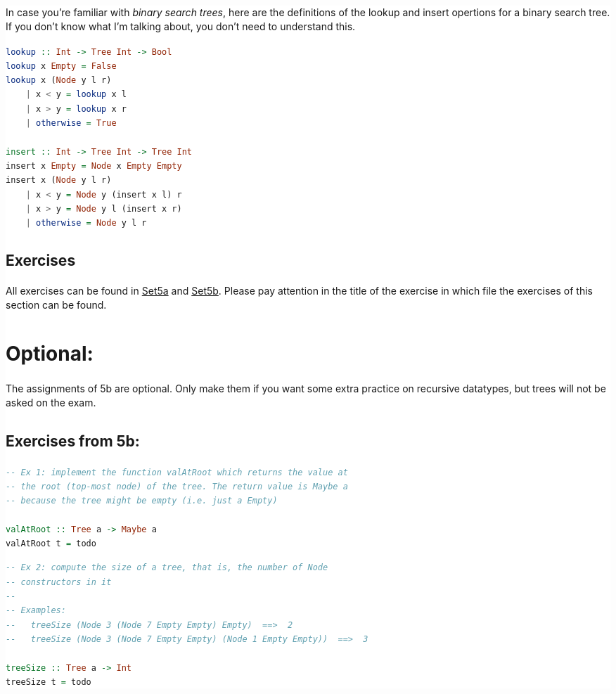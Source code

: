 In case you’re familiar with _binary search trees_, here are the definitions of the lookup and insert opertions for a binary search tree. If you don’t know what I’m talking about, you don’t need to understand this.

```haskell
lookup :: Int -> Tree Int -> Bool
lookup x Empty = False
lookup x (Node y l r)
    | x < y = lookup x l
    | x > y = lookup x r
    | otherwise = True

insert :: Int -> Tree Int -> Tree Int
insert x Empty = Node x Empty Empty
insert x (Node y l r)
    | x < y = Node y (insert x l) r
    | x > y = Node y l (insert x r)
    | otherwise = Node y l r
```

## Exercises

All exercises can be found in [Set5a](https://github.com/moocfi/haskell-mooc/blob/master/exercises/Set5a.hs)
and [Set5b](https://github.com/moocfi/haskell-mooc/blob/master/exercises/Set5b.hs). Please pay attention in the title of the exercise in which file the exercises of this section can be found.

# Optional:
The assignments of 5b are optional. Only make them if you want some extra practice on recursive datatypes, but trees will not be asked on the exam.

## Exercises from 5b:

<text-box variant='exercise' name="Exercise 5b.1">

```Haskell
-- Ex 1: implement the function valAtRoot which returns the value at
-- the root (top-most node) of the tree. The return value is Maybe a
-- because the tree might be empty (i.e. just a Empty)

valAtRoot :: Tree a -> Maybe a
valAtRoot t = todo
```
</text-box>


<text-box variant='exercise' name="Exercise 5b.2">

```Haskell
-- Ex 2: compute the size of a tree, that is, the number of Node
-- constructors in it
--
-- Examples:
--   treeSize (Node 3 (Node 7 Empty Empty) Empty)  ==>  2
--   treeSize (Node 3 (Node 7 Empty Empty) (Node 1 Empty Empty))  ==>  3

treeSize :: Tree a -> Int
treeSize t = todo
```
</text-box>
